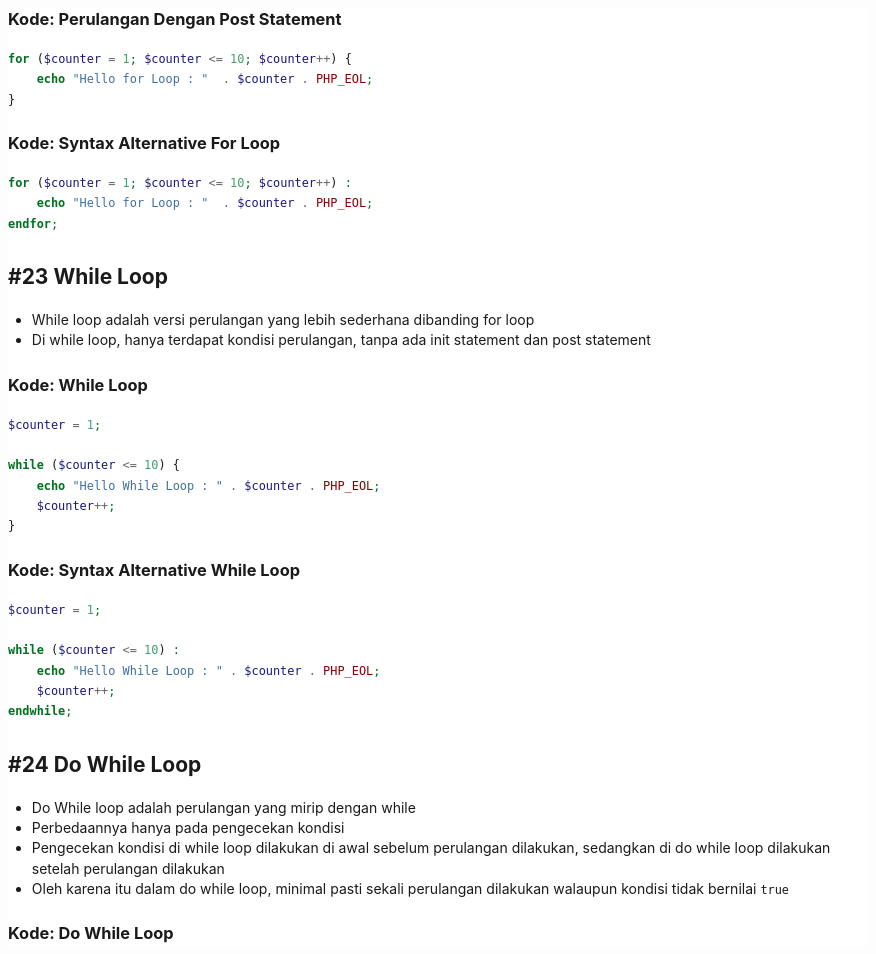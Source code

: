 ### Kode: Perulangan Dengan Post Statement

```php
for ($counter = 1; $counter <= 10; $counter++) {
	echo "Hello for Loop : "  . $counter . PHP_EOL;
}
```

### Kode: Syntax Alternative For Loop

```php
for ($counter = 1; $counter <= 10; $counter++) :
	echo "Hello for Loop : "  . $counter . PHP_EOL;
endfor;
```

## #23 While Loop

- While loop adalah versi perulangan yang lebih sederhana dibanding for loop
- Di while loop, hanya terdapat kondisi perulangan, tanpa ada init statement dan post statement

### Kode: While Loop

```php
$counter = 1;

while ($counter <= 10) {
	echo "Hello While Loop : " . $counter . PHP_EOL;
	$counter++;
}
```

### Kode: Syntax Alternative While Loop

```php
$counter = 1;

while ($counter <= 10) :
	echo "Hello While Loop : " . $counter . PHP_EOL;
	$counter++;
endwhile;
```

## #24 Do While Loop

- Do While loop adalah perulangan yang mirip dengan while
- Perbedaannya hanya pada pengecekan kondisi
- Pengecekan kondisi di while loop dilakukan di awal sebelum perulangan dilakukan, sedangkan di do while loop dilakukan setelah perulangan dilakukan
- Oleh karena itu dalam do while loop, minimal pasti sekali perulangan dilakukan walaupun kondisi tidak bernilai `true`

### Kode: Do While Loop
